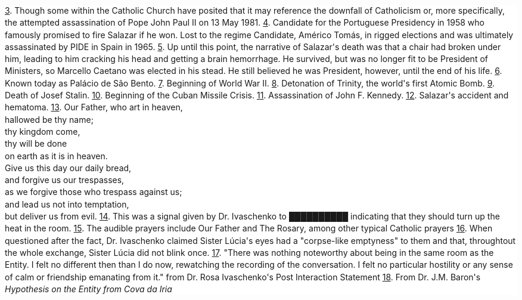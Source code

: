 [3](javascript:;). Though some within the Catholic Church have posited that it may reference the downfall of Catholicism or, more specifically, the attempted assassination of Pope John Paul II on 13 May 1981.
[4](javascript:;). Candidate for the Portuguese Presidency in 1958 who famously promised to fire Salazar if he won. Lost to the regime Candidate, Américo Tomás, in rigged elections and was ultimately assassinated by PIDE in Spain in 1965.
[5](javascript:;). Up until this point, the narrative of Salazar's death was that a chair had broken under him, leading to him cracking his head and getting a brain hemorrhage. He survived, but was no longer fit to be President of Ministers, so Marcello Caetano was elected in his stead. He still believed he was President, however, until the end of his life.
[6](javascript:;). Known today as Palácio de São Bento.
[7](javascript:;). Beginning of World War II.
[8](javascript:;). Detonation of Trinity, the world's first Atomic Bomb.
[9](javascript:;). Death of Josef Stalin.
[10](javascript:;). Beginning of the Cuban Missile Crisis.
[11](javascript:;). Assassination of John F. Kennedy.
[12](javascript:;). Salazar's accident and hematoma.
[13](javascript:;). Our Father, who art in heaven,  
hallowed be thy name;  
thy kingdom come,  
thy will be done  
on earth as it is in heaven.  
Give us this day our daily bread,  
and forgive us our trespasses,  
as we forgive those who trespass against us;  
and lead us not into temptation,  
but deliver us from evil.
[14](javascript:;). This was a signal given by Dr. Ivaschenko to ██████████ indicating that they should turn up the heat in the room.
[15](javascript:;). The audible prayers include Our Father and The Rosary, among other typical Catholic prayers
[16](javascript:;). When questioned after the fact, Dr. Ivaschenko claimed Sister Lúcia's eyes had a "corpse-like emptyness" to them and that, throughtout the whole exchange, Sister Lúcia did not blink once.
[17](javascript:;). "There was nothing noteworthy about being in the same room as the Entity. I felt no different then than I do now, rewatching the recording of the conversation. I felt no particular hostility or any sense of calm or friendship emanating from it." from Dr. Rosa Ivaschenko's Post Interaction Statement
[18](javascript:;). From Dr. J.M. Baron's _Hypothesis on the Entity from Cova da Iria_